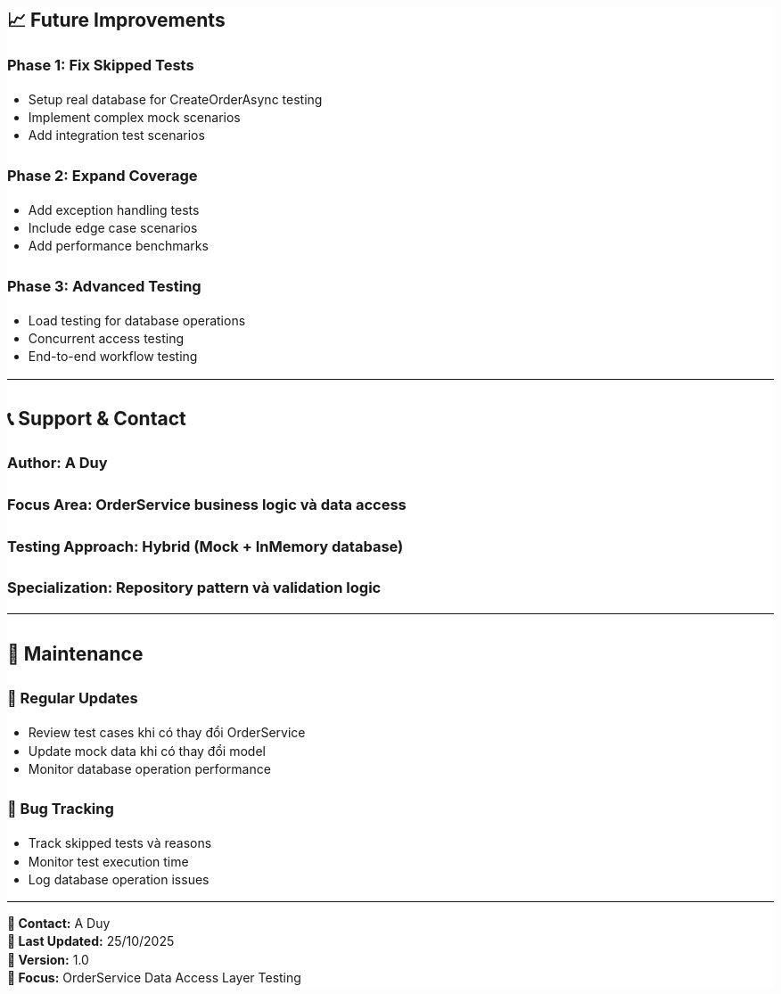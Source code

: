 
## 📈 Future Improvements

### **Phase 1: Fix Skipped Tests**
- Setup real database for CreateOrderAsync testing
- Implement complex mock scenarios
- Add integration test scenarios

### **Phase 2: Expand Coverage**
- Add exception handling tests
- Include edge case scenarios
- Add performance benchmarks

### **Phase 3: Advanced Testing**
- Load testing for database operations
- Concurrent access testing
- End-to-end workflow testing

---

## 📞 Support & Contact

### **Author:** A Duy
### **Focus Area:** OrderService business logic và data access
### **Testing Approach:** Hybrid (Mock + InMemory database)
### **Specialization:** Repository pattern và validation logic

---

## 📅 Maintenance

### 🔄 Regular Updates
- Review test cases khi có thay đổi OrderService
- Update mock data khi có thay đổi model
- Monitor database operation performance

### 🐛 Bug Tracking
- Track skipped tests và reasons
- Monitor test execution time
- Log database operation issues

---

**📧 Contact:** A Duy  
**📅 Last Updated:** 25/10/2025  
**🔄 Version:** 1.0  
**🎯 Focus:** OrderService Data Access Layer Testing

